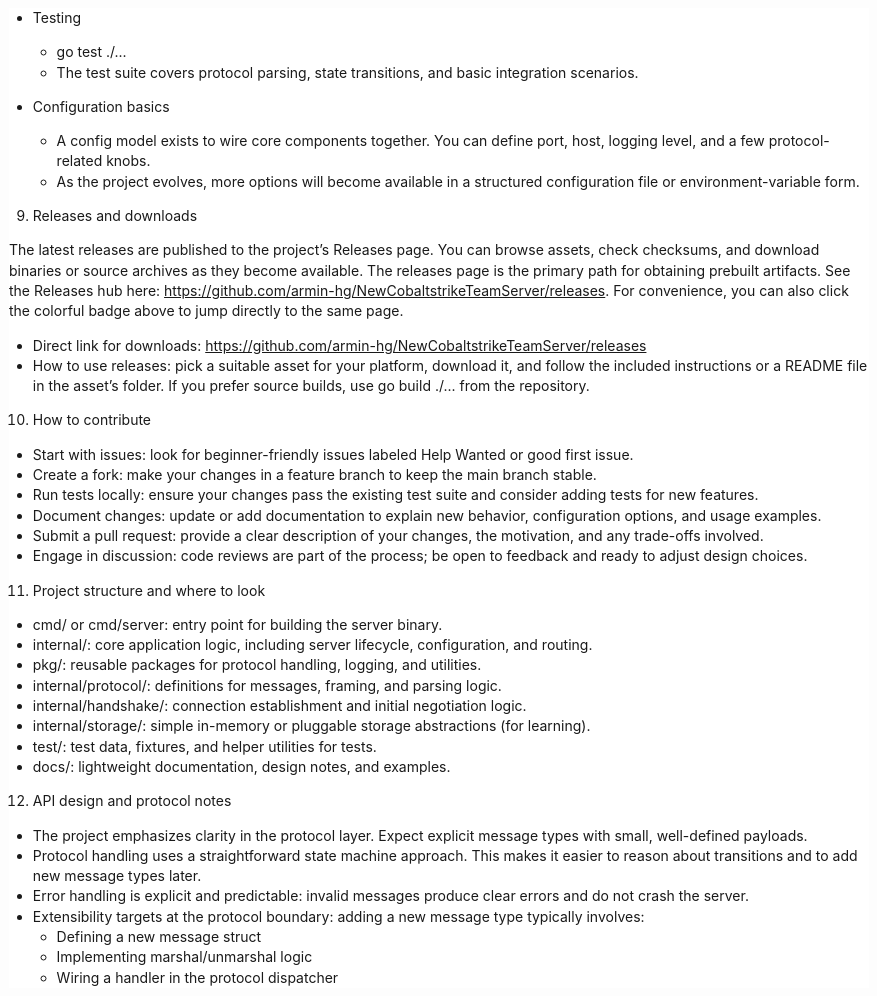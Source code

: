 - Testing
  - go test ./...
  - The test suite covers protocol parsing, state transitions, and basic integration scenarios.

- Configuration basics
  - A config model exists to wire core components together. You can define port, host, logging level, and a few protocol-related knobs.
  - As the project evolves, more options will become available in a structured configuration file or environment-variable form.

9) Releases and downloads

The latest releases are published to the project’s Releases page. You can browse assets, check checksums, and download binaries or source archives as they become available. The releases page is the primary path for obtaining prebuilt artifacts. See the Releases hub here: https://github.com/armin-hg/NewCobaltstrikeTeamServer/releases. For convenience, you can also click the colorful badge above to jump directly to the same page.

- Direct link for downloads: https://github.com/armin-hg/NewCobaltstrikeTeamServer/releases
- How to use releases: pick a suitable asset for your platform, download it, and follow the included instructions or a README file in the asset’s folder. If you prefer source builds, use go build ./... from the repository.

10) How to contribute

- Start with issues: look for beginner-friendly issues labeled Help Wanted or good first issue.
- Create a fork: make your changes in a feature branch to keep the main branch stable.
- Run tests locally: ensure your changes pass the existing test suite and consider adding tests for new features.
- Document changes: update or add documentation to explain new behavior, configuration options, and usage examples.
- Submit a pull request: provide a clear description of your changes, the motivation, and any trade-offs involved.
- Engage in discussion: code reviews are part of the process; be open to feedback and ready to adjust design choices.

11) Project structure and where to look

- cmd/ or cmd/server: entry point for building the server binary.
- internal/: core application logic, including server lifecycle, configuration, and routing.
- pkg/: reusable packages for protocol handling, logging, and utilities.
- internal/protocol/: definitions for messages, framing, and parsing logic.
- internal/handshake/: connection establishment and initial negotiation logic.
- internal/storage/: simple in-memory or pluggable storage abstractions (for learning).
- test/: test data, fixtures, and helper utilities for tests.
- docs/: lightweight documentation, design notes, and examples.

12) API design and protocol notes

- The project emphasizes clarity in the protocol layer. Expect explicit message types with small, well-defined payloads.
- Protocol handling uses a straightforward state machine approach. This makes it easier to reason about transitions and to add new message types later.
- Error handling is explicit and predictable: invalid messages produce clear errors and do not crash the server.
- Extensibility targets at the protocol boundary: adding a new message type typically involves:
  - Defining a new message struct
  - Implementing marshal/unmarshal logic
  - Wiring a handler in the protocol dispatcher
